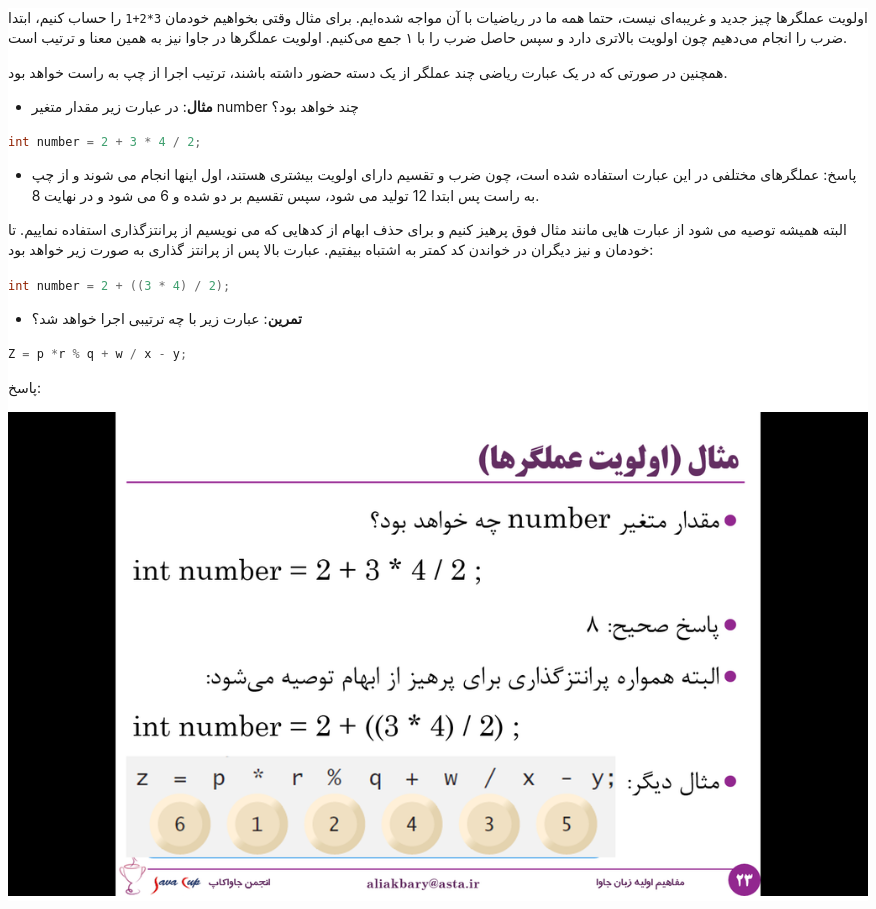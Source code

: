 اولویت عملگرها چیز جدید و غریبه‌ای نیست، حتما همه ما در ریاضیات با آن مواجه شده‌ایم. برای مثال وقتی بخواهیم خودمان `3*2+1` را حساب کنیم، ابتدا ضرب را انجام می‌دهیم چون اولویت بالاتری دارد و سپس حاصل ضرب را با ۱ جمع می‌کنیم. اولویت عملگرها در جاوا نیز به همین معنا و ترتیب است.

همچنین در صورتی که در یک عبارت ریاضی چند عملگر از یک دسته حضور داشته
باشند، ترتیب اجرا از چپ به راست خواهد بود.

+ **مثال**: در عبارت زیر مقدار متغیر number چند خواهد
  بود؟

```java
int number = 2 + 3 * 4 / 2;
```



+ پاسخ: عملگرهای مختلفی در این عبارت استفاده شده است، چون ضرب و تقسیم دارای اولویت بیشتری هستند، اول اینها انجام می شوند و از چپ به راست پس ابتدا 12 تولید می شود، سپس تقسیم بر دو شده و 6 می شود و در نهایت 8.

البته همیشه توصیه می شود از عبارت هایی مانند مثال فوق پرهیز کنیم و برای
حذف ابهام از کدهایی که می نویسیم از پرانتزگذاری استفاده نماییم. تا خودمان
و نیز دیگران در خواندن کد کمتر به اشتباه بیفتیم. عبارت بالا پس از
پرانتز گذاری به صورت زیر خواهد بود:

```java
int number = 2 + ((3 * 4) / 2);
```





+ **تمرین**: عبارت زیر با چه ترتیبی اجرا خواهد شد؟

```java
Z = p *r % q + w / x - y;
```





پاسخ:

![](images/chapter2/image29.png)
